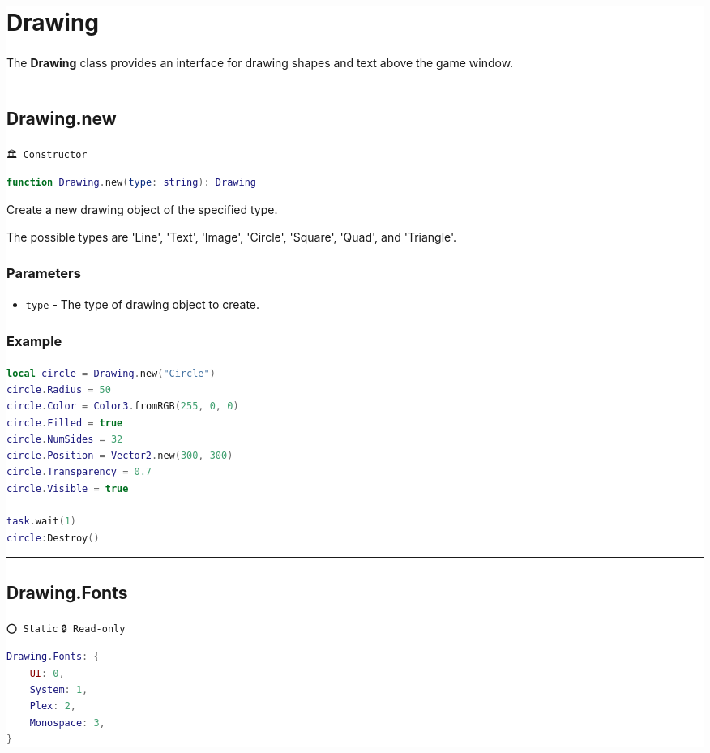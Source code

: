 
# Drawing

The **Drawing** class provides an interface for drawing shapes and text above the game window.

---

## Drawing.new

`🏛️ Constructor`

```lua
function Drawing.new(type: string): Drawing
```

Create a new drawing object of the specified type.

The possible types are 'Line', 'Text', 'Image', 'Circle', 'Square', 'Quad', and 'Triangle'.

### Parameters

 * `type` - The type of drawing object to create.

### Example

```lua
local circle = Drawing.new("Circle")
circle.Radius = 50
circle.Color = Color3.fromRGB(255, 0, 0)
circle.Filled = true
circle.NumSides = 32
circle.Position = Vector2.new(300, 300)
circle.Transparency = 0.7
circle.Visible = true

task.wait(1)
circle:Destroy()
```

---

## Drawing.Fonts

`⭕ Static` `🔒 Read-only`

```lua
Drawing.Fonts: {
	UI: 0,
	System: 1,
	Plex: 2,
	Monospace: 3,
}
```
